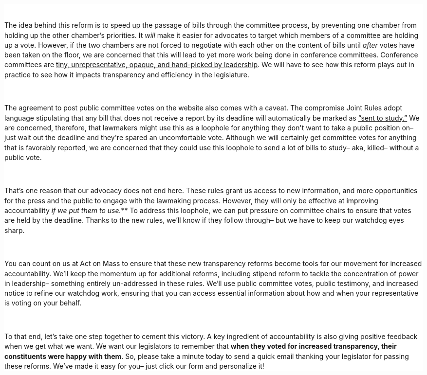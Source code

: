  

The idea behind this reform is to speed up the passage of bills through the committee process, by preventing one chamber from holding up the other chamber’s priorities. It *will* make it easier for advocates to target which members of a committee are holding up a vote. However, if the two chambers are not forced to negotiate with each other on the content of bills until *after* votes have been taken on the floor, we are concerned that this will lead to yet more work being done in conference committees. Conference committees are [tiny, unrepresentative, opaque, and hand-picked by leadership](https://click.everyaction.com/k/110490000/554503057/-1872461186?utm_medium=&nvep=ew0KICAiVGVuYW50VXJpIjogIm5ncHZhbjovL3Zhbi9FQS9FQTAwNy8xLzkwMTUxIiwNCiAgIkRpc3RyaWJ1dGlvblVuaXF1ZUlkIjogImYxZDY1ODExLWZmNTQtZjAxMS04ZjdjLTYwNDViZGZlOGU5YyIsDQogICJFbWFpbEFkZHJlc3MiOiAic3lkbmV5bW1hc2NvbGxAZ21haWwuY29tIg0KfQ%3D%3D&hmac=0W1FNoI7tcyJLhSRlggkG-N_eO23LwN6HL-RdoqMq2w=&emci=c6d2a01f-ed54-f011-8f7c-6045bdfe8e9c&emdi=f1d65811-ff54-f011-8f7c-6045bdfe8e9c&ceid=32609417). We will have to see how this reform plays out in practice to see how it impacts transparency and efficiency in the legislature. 

 

The agreement to post public committee votes on the website also comes with a caveat. The compromise Joint Rules adopt language stipulating that any bill that does not receive a report by its deadline will automatically be marked as [“sent to study.”](https://click.everyaction.com/k/110490001/554503058/409071459?utm_medium=&nvep=ew0KICAiVGVuYW50VXJpIjogIm5ncHZhbjovL3Zhbi9FQS9FQTAwNy8xLzkwMTUxIiwNCiAgIkRpc3RyaWJ1dGlvblVuaXF1ZUlkIjogImYxZDY1ODExLWZmNTQtZjAxMS04ZjdjLTYwNDViZGZlOGU5YyIsDQogICJFbWFpbEFkZHJlc3MiOiAic3lkbmV5bW1hc2NvbGxAZ21haWwuY29tIg0KfQ%3D%3D&hmac=0W1FNoI7tcyJLhSRlggkG-N_eO23LwN6HL-RdoqMq2w=&emci=c6d2a01f-ed54-f011-8f7c-6045bdfe8e9c&emdi=f1d65811-ff54-f011-8f7c-6045bdfe8e9c&ceid=32609417) We are concerned, therefore, that lawmakers might use this as a loophole for anything they don't want to take a public position on– just wait out the deadline and they're spared an uncomfortable vote. Although we will certainly get committee votes for anything that is favorably reported, we are concerned that they could use this loophole to send a lot of bills to study– aka, killed– without a public vote. 

 

That’s one reason that our advocacy does not end here. These rules grant us access to new information, and more opportunities for the press and the public to engage with the lawmaking process. However, they will only be effective at improving accountability **if we put them to use*.*** To address this loophole, we can put pressure on committee chairs to ensure that votes are held by the deadline. Thanks to the new rules, we’ll know if they follow through– but we have to keep our watchdog eyes sharp. 

 

You can count on us at Act on Mass to ensure that these new transparency reforms become tools for our movement for increased accountability. We’ll keep the momentum up for additional reforms, including [stipend reform](https://click.everyaction.com/k/110490003/554503059/-740582556?utm_medium=&nvep=ew0KICAiVGVuYW50VXJpIjogIm5ncHZhbjovL3Zhbi9FQS9FQTAwNy8xLzkwMTUxIiwNCiAgIkRpc3RyaWJ1dGlvblVuaXF1ZUlkIjogImYxZDY1ODExLWZmNTQtZjAxMS04ZjdjLTYwNDViZGZlOGU5YyIsDQogICJFbWFpbEFkZHJlc3MiOiAic3lkbmV5bW1hc2NvbGxAZ21haWwuY29tIg0KfQ%3D%3D&hmac=0W1FNoI7tcyJLhSRlggkG-N_eO23LwN6HL-RdoqMq2w=&emci=c6d2a01f-ed54-f011-8f7c-6045bdfe8e9c&emdi=f1d65811-ff54-f011-8f7c-6045bdfe8e9c&ceid=32609417) to tackle the concentration of power in leadership– something entirely un-addressed in these rules. We’ll use public committee votes, public testimony, and increased notice to refine our watchdog work, ensuring that you can access essential information about how and when your representative is voting on your behalf. 

 

To that end, let’s take one step together to cement this victory. A key ingredient of accountability is also giving positive feedback when we get what we want. We want our legislators to remember that **when they voted for increased transparency, their constituents were happy with them**. So, please take a minute today to send a quick email thanking your legislator for passing these reforms. We’ve made it easy for you– just click our form and personalize it!
